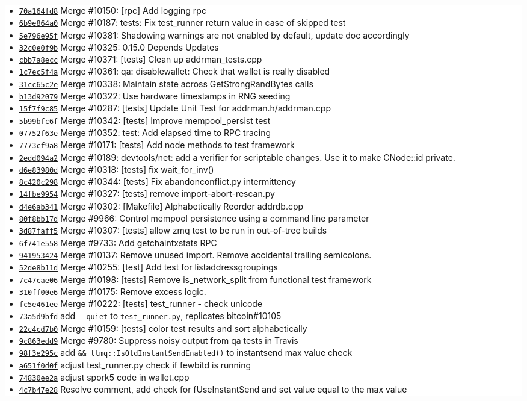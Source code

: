-   [`70a164fd8`](https://github.com/FewBit-Coin/Core-Wallet/commit/70a164fd8) Merge #10150: [rpc] Add logging rpc
-   [`6b9e864a0`](https://github.com/FewBit-Coin/Core-Wallet/commit/6b9e864a0) Merge #10187: tests: Fix test_runner return value in case of skipped test
-   [`5e796e95f`](https://github.com/FewBit-Coin/Core-Wallet/commit/5e796e95f) Merge #10381: Shadowing warnings are not enabled by default, update doc accordingly
-   [`32c0e0f9b`](https://github.com/FewBit-Coin/Core-Wallet/commit/32c0e0f9b) Merge #10325: 0.15.0 Depends Updates
-   [`cbb7a8ecc`](https://github.com/FewBit-Coin/Core-Wallet/commit/cbb7a8ecc) Merge #10371: [tests] Clean up addrman_tests.cpp
-   [`1c7ec5f4a`](https://github.com/FewBit-Coin/Core-Wallet/commit/1c7ec5f4a) Merge #10361: qa: disablewallet: Check that wallet is really disabled
-   [`31cc65c2e`](https://github.com/FewBit-Coin/Core-Wallet/commit/31cc65c2e) Merge #10338: Maintain state across GetStrongRandBytes calls
-   [`b13d92079`](https://github.com/FewBit-Coin/Core-Wallet/commit/b13d92079) Merge #10322: Use hardware timestamps in RNG seeding
-   [`15f7f9c85`](https://github.com/FewBit-Coin/Core-Wallet/commit/15f7f9c85) Merge #10287: [tests] Update Unit Test for addrman.h/addrman.cpp
-   [`5b99bfc6f`](https://github.com/FewBit-Coin/Core-Wallet/commit/5b99bfc6f) Merge #10342: [tests] Improve mempool_persist test
-   [`07752f63e`](https://github.com/FewBit-Coin/Core-Wallet/commit/07752f63e) Merge #10352: test: Add elapsed time to RPC tracing
-   [`7773cf9a8`](https://github.com/FewBit-Coin/Core-Wallet/commit/7773cf9a8) Merge #10171: [tests] Add node methods to test framework
-   [`2edd094a2`](https://github.com/FewBit-Coin/Core-Wallet/commit/2edd094a2) Merge #10189: devtools/net: add a verifier for scriptable changes. Use it to make CNode::id private.
-   [`d6e83980d`](https://github.com/FewBit-Coin/Core-Wallet/commit/d6e83980d) Merge #10318: [tests] fix wait_for_inv()
-   [`8c420c298`](https://github.com/FewBit-Coin/Core-Wallet/commit/8c420c298) Merge #10344: [tests] Fix abandonconflict.py intermittency
-   [`14fbe9954`](https://github.com/FewBit-Coin/Core-Wallet/commit/14fbe9954) Merge #10327: [tests] remove import-abort-rescan.py
-   [`d4e6ab341`](https://github.com/FewBit-Coin/Core-Wallet/commit/d4e6ab341) Merge #10302: [Makefile] Alphabetically Reorder addrdb.cpp
-   [`80f8bb17d`](https://github.com/FewBit-Coin/Core-Wallet/commit/80f8bb17d) Merge #9966: Control mempool persistence using a command line parameter
-   [`3d87faff5`](https://github.com/FewBit-Coin/Core-Wallet/commit/3d87faff5) Merge #10307: [tests] allow zmq test to be run in out-of-tree builds
-   [`6f741e558`](https://github.com/FewBit-Coin/Core-Wallet/commit/6f741e558) Merge #9733: Add getchaintxstats RPC
-   [`941953424`](https://github.com/FewBit-Coin/Core-Wallet/commit/941953424) Merge #10137: Remove unused import. Remove accidental trailing semicolons.
-   [`52de8b11d`](https://github.com/FewBit-Coin/Core-Wallet/commit/52de8b11d) Merge #10255: [test] Add test for listaddressgroupings
-   [`7c47cae06`](https://github.com/FewBit-Coin/Core-Wallet/commit/7c47cae06) Merge #10198: [tests] Remove is_network_split from functional test framework
-   [`310ff00e6`](https://github.com/FewBit-Coin/Core-Wallet/commit/310ff00e6) Merge #10175: Remove excess logic.
-   [`fc5e461ee`](https://github.com/FewBit-Coin/Core-Wallet/commit/fc5e461ee) Merge #10222: [tests] test_runner - check unicode
-   [`73a5d9bfd`](https://github.com/FewBit-Coin/Core-Wallet/commit/73a5d9bfd) add `--quiet` to `test_runner.py`, replicates bitcoin#10105
-   [`22c4cd7b0`](https://github.com/FewBit-Coin/Core-Wallet/commit/22c4cd7b0) Merge #10159: [tests] color test results and sort alphabetically
-   [`9c863edd9`](https://github.com/FewBit-Coin/Core-Wallet/commit/9c863edd9) Merge #9780: Suppress noisy output from qa tests in Travis
-   [`98f3e295c`](https://github.com/FewBit-Coin/Core-Wallet/commit/98f3e295c) add `&& llmq::IsOldInstantSendEnabled()` to instantsend max value check
-   [`a651f0d0f`](https://github.com/FewBit-Coin/Core-Wallet/commit/a651f0d0f) adjust test_runner.py check if fewbitd is running
-   [`74830ee2a`](https://github.com/FewBit-Coin/Core-Wallet/commit/74830ee2a) adjust spork5 code in wallet.cpp
-   [`4c7b47e28`](https://github.com/FewBit-Coin/Core-Wallet/commit/4c7b47e28) Resolve comment, add check for fUseInstantSend and set value equal to the max value